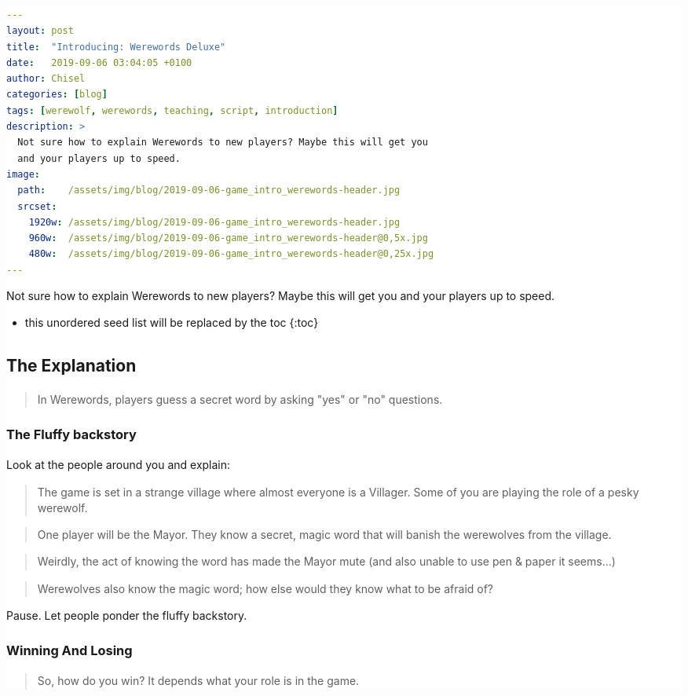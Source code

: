 ```yaml
---
layout: post
title:  "Introducing: Werewords Deluxe"
date:   2019-09-06 03:04:05 +0100
author: Chisel
categories: [blog]
tags: [werewolf, werewords, teaching, script, introduction]
description: >
  Not sure how to explain Werewords to new players? Maybe this will get you
  and your players up to speed.
image:
  path:    /assets/img/blog/2019-09-06-game_intro_werewords-header.jpg
  srcset:
    1920w: /assets/img/blog/2019-09-06-game_intro_werewords-header.jpg
    960w:  /assets/img/blog/2019-09-06-game_intro_werewords-header@0,5x.jpg
    480w:  /assets/img/blog/2019-09-06-game_intro_werewords-header@0,25x.jpg
---
```


Not sure how to explain Werewords to new players? Maybe this will get you and
your players up to speed.



* this unordered seed list will be replaced by the toc
{:toc}

## The Explanation

> In Werewords, players guess a secret word by asking "yes" or "no" questions.

### The Fluffy backstory

Look at the people around you and explain:

> The game is set in a strange village where almost everyone is a Villager.
> Some of you are playing the role of a pesky werewolf.

> One player will be the Mayor. They know a secret, magic word that will banish
> the werewolves from the village.

> Weirdly, the act of knowing the word has made the Mayor mute
> (and also unable to use pen &amp; paper it seems...)

> Werewolves also know the magic word; how else would they know what to be
> afraid of?

Pause. Let people ponder the fluffy backstory.


### Winning And Losing

> So, how do you win?
> It depends what your role is in the game.


[app-link]: https://beziergames.com/collections/apps/products/werewords-app